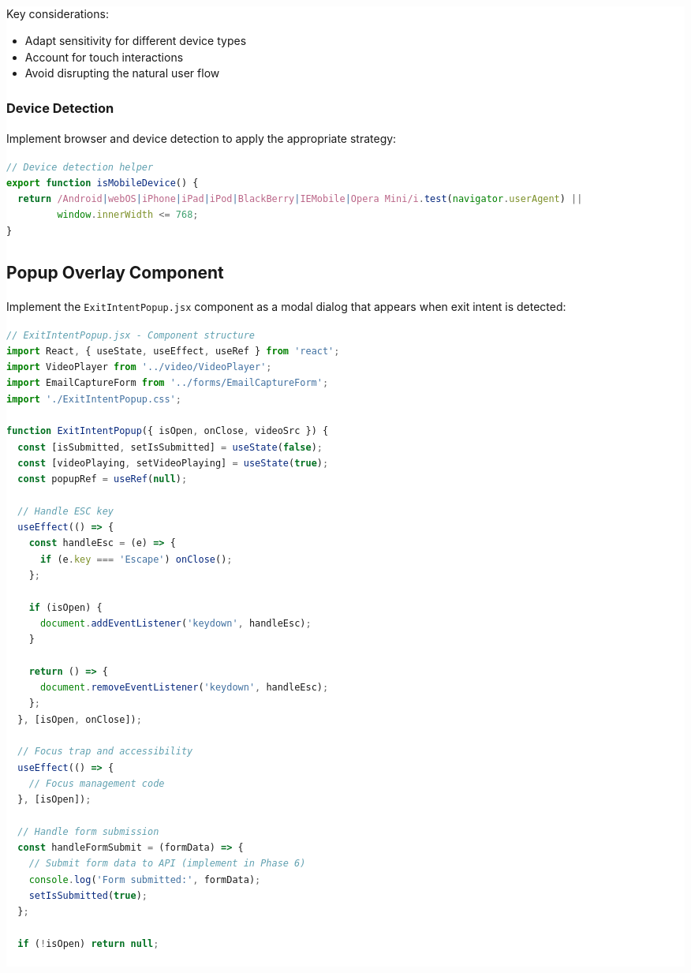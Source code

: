 
Key considerations:
- Adapt sensitivity for different device types
- Account for touch interactions
- Avoid disrupting the natural user flow

### Device Detection

Implement browser and device detection to apply the appropriate strategy:

```javascript
// Device detection helper
export function isMobileDevice() {
  return /Android|webOS|iPhone|iPad|iPod|BlackBerry|IEMobile|Opera Mini/i.test(navigator.userAgent) || 
         window.innerWidth <= 768;
}
```

## Popup Overlay Component

Implement the `ExitIntentPopup.jsx` component as a modal dialog that appears when exit intent is detected:

```jsx
// ExitIntentPopup.jsx - Component structure
import React, { useState, useEffect, useRef } from 'react';
import VideoPlayer from '../video/VideoPlayer';
import EmailCaptureForm from '../forms/EmailCaptureForm';
import './ExitIntentPopup.css';

function ExitIntentPopup({ isOpen, onClose, videoSrc }) {
  const [isSubmitted, setIsSubmitted] = useState(false);
  const [videoPlaying, setVideoPlaying] = useState(true);
  const popupRef = useRef(null);
  
  // Handle ESC key
  useEffect(() => {
    const handleEsc = (e) => {
      if (e.key === 'Escape') onClose();
    };
    
    if (isOpen) {
      document.addEventListener('keydown', handleEsc);
    }
    
    return () => {
      document.removeEventListener('keydown', handleEsc);
    };
  }, [isOpen, onClose]);
  
  // Focus trap and accessibility
  useEffect(() => {
    // Focus management code
  }, [isOpen]);
  
  // Handle form submission
  const handleFormSubmit = (formData) => {
    // Submit form data to API (implement in Phase 6)
    console.log('Form submitted:', formData);
    setIsSubmitted(true);
  };
  
  if (!isOpen) return null;
  
```